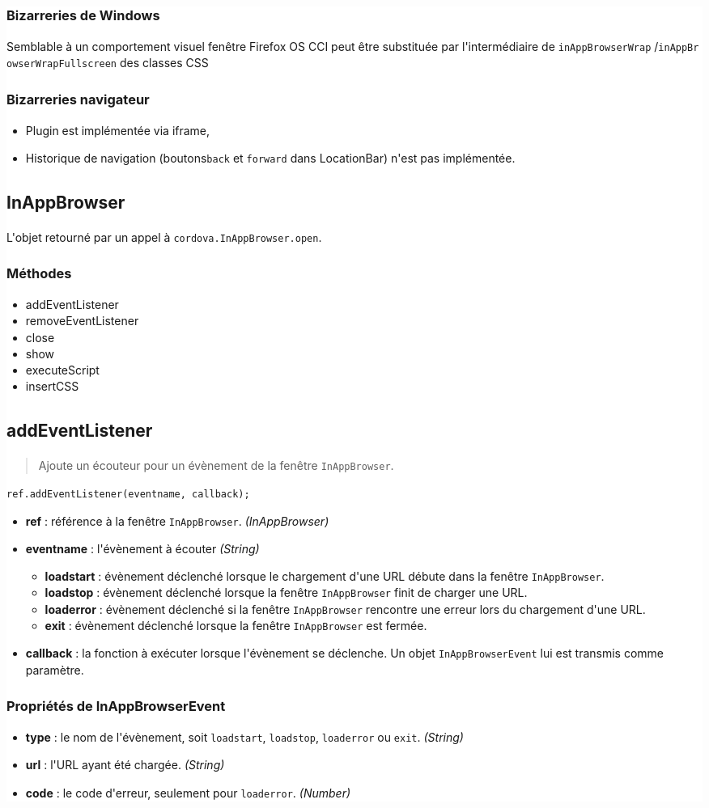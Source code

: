 ### Bizarreries de Windows

Semblable à un comportement visuel fenêtre Firefox OS CCI peut être substituée par l'intermédiaire de `inAppBrowserWrap`
/`inAppBrowserWrapFullscreen` des classes CSS

### Bizarreries navigateur

* Plugin est implémentée via iframe,

* Historique de navigation (boutons`back` et `forward` dans LocationBar) n'est pas implémentée.

## InAppBrowser

L'objet retourné par un appel à `cordova.InAppBrowser.open`.

### Méthodes

* addEventListener
* removeEventListener
* close
* show
* executeScript
* insertCSS

## addEventListener

> Ajoute un écouteur pour un évènement de la fenêtre `InAppBrowser`.

    ref.addEventListener(eventname, callback);

* **ref** : référence à la fenêtre `InAppBrowser`. *(InAppBrowser)*

* **eventname** : l'évènement à écouter *(String)*

    * **loadstart** : évènement déclenché lorsque le chargement d'une URL débute dans la fenêtre `InAppBrowser`.
    * **loadstop** : évènement déclenché lorsque la fenêtre `InAppBrowser` finit de charger une URL.
    * **loaderror** : évènement déclenché si la fenêtre `InAppBrowser` rencontre une erreur lors du chargement d'une
      URL.
    * **exit** : évènement déclenché lorsque la fenêtre `InAppBrowser` est fermée.

* **callback** : la fonction à exécuter lorsque l'évènement se déclenche. Un objet `InAppBrowserEvent` lui est transmis
  comme paramètre.

### Propriétés de InAppBrowserEvent

* **type** : le nom de l'évènement, soit `loadstart`, `loadstop`, `loaderror` ou `exit`. *(String)*

* **url** : l'URL ayant été chargée. *(String)*

* **code** : le code d'erreur, seulement pour `loaderror`. *(Number)*
